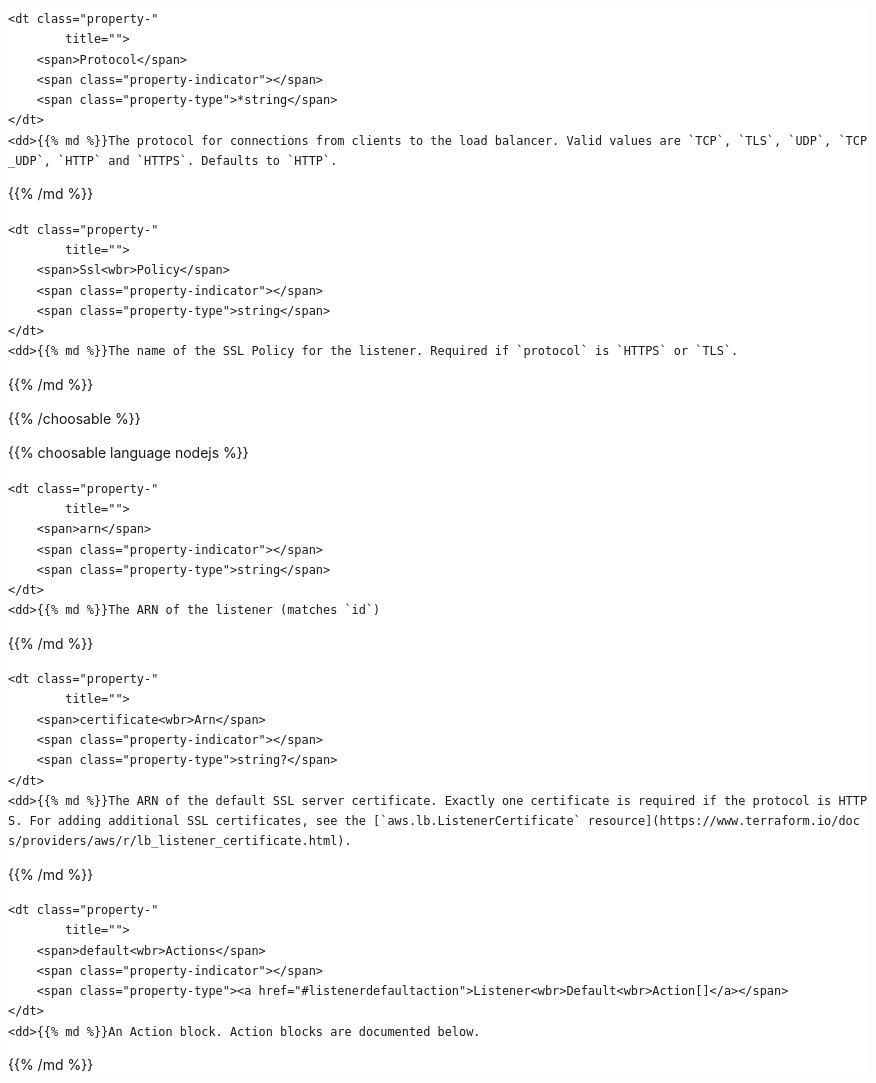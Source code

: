     <dt class="property-"
            title="">
        <span>Protocol</span>
        <span class="property-indicator"></span>
        <span class="property-type">*string</span>
    </dt>
    <dd>{{% md %}}The protocol for connections from clients to the load balancer. Valid values are `TCP`, `TLS`, `UDP`, `TCP_UDP`, `HTTP` and `HTTPS`. Defaults to `HTTP`.
{{% /md %}}</dd>

    <dt class="property-"
            title="">
        <span>Ssl<wbr>Policy</span>
        <span class="property-indicator"></span>
        <span class="property-type">string</span>
    </dt>
    <dd>{{% md %}}The name of the SSL Policy for the listener. Required if `protocol` is `HTTPS` or `TLS`.
{{% /md %}}</dd>

</dl>
{{% /choosable %}}


{{% choosable language nodejs %}}
<dl class="resources-properties">

    <dt class="property-"
            title="">
        <span>arn</span>
        <span class="property-indicator"></span>
        <span class="property-type">string</span>
    </dt>
    <dd>{{% md %}}The ARN of the listener (matches `id`)
{{% /md %}}</dd>

    <dt class="property-"
            title="">
        <span>certificate<wbr>Arn</span>
        <span class="property-indicator"></span>
        <span class="property-type">string?</span>
    </dt>
    <dd>{{% md %}}The ARN of the default SSL server certificate. Exactly one certificate is required if the protocol is HTTPS. For adding additional SSL certificates, see the [`aws.lb.ListenerCertificate` resource](https://www.terraform.io/docs/providers/aws/r/lb_listener_certificate.html).
{{% /md %}}</dd>

    <dt class="property-"
            title="">
        <span>default<wbr>Actions</span>
        <span class="property-indicator"></span>
        <span class="property-type"><a href="#listenerdefaultaction">Listener<wbr>Default<wbr>Action[]</a></span>
    </dt>
    <dd>{{% md %}}An Action block. Action blocks are documented below.
{{% /md %}}</dd>
